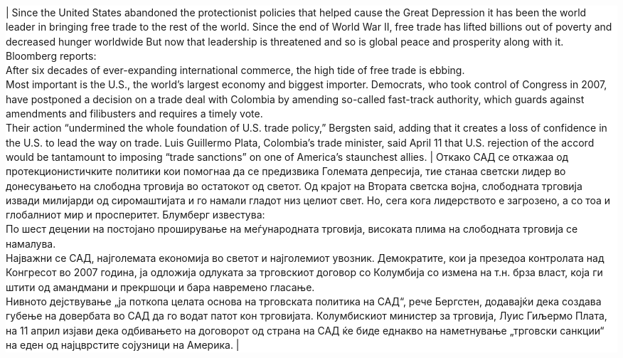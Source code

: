 | Since the United States abandoned the protectionist policies that helped cause the Great Depression it has been the world leader in bringing free trade to the rest of the world. Since the end of World War II, free trade has lifted billions out of poverty and decreased hunger worldwide But now that leadership is threatened and so is global peace and prosperity along with it. Bloomberg reports:<br/>After six decades of ever-expanding international commerce, the high tide of free trade is ebbing.<br/>Most important is the U.S., the world’s largest economy and biggest importer. Democrats, who took control of Congress in 2007, have postponed a decision on a trade deal with Colombia by amending so-called fast-track authority, which guards against amendments and filibusters and requires a timely vote.<br/>Their action “undermined the whole foundation of U.S. trade policy,” Bergsten said, adding that it creates a loss of confidence in the U.S. to lead the way on trade. Luis Guillermo Plata, Colombia’s trade minister, said April 11 that U.S. rejection of the accord would be tantamount to imposing “trade sanctions” on one of America’s staunchest allies. | Откако САД се откажаа од протекционистичките политики кои помогнаа да се предизвика Големата депресија, тие станаа светски лидер во донесувањето на слободна трговија во остатокот од светот. Од крајот на Втората светска војна, слободната трговија извади милијарди од сиромаштијата и го намали гладот низ целиот свет. Но, сега кога лидерството е загрозено, а со тоа и глобалниот мир и просперитет. Блумберг известува:<br/>По шест децении на постојано проширување на меѓународната трговија, високата плима на слободната трговија се намалува.<br/>Најважни се САД, најголемата економија во светот и најголемиот увозник. Демократите, кои ја презедоа контролата над Конгресот во 2007 година, ја одложија одлуката за трговскиот договор со Колумбија со измена на т.н. брза власт, која ги штити од амандмани и прекршоци и бара навремено гласање.<br/>Нивното дејствување „ја поткопа целата основа на трговската политика на САД“, рече Бергстен, додавајќи дека создава губење на довербата во САД да го водат патот кон трговијата. Колумбискиот министер за трговија, Луис Гиљермо Плата, на 11 април изјави дека одбивањето на договорот од страна на САД ќе биде еднакво на наметнување „трговски санкции“ на еден од најцврстите сојузници на Америка. |